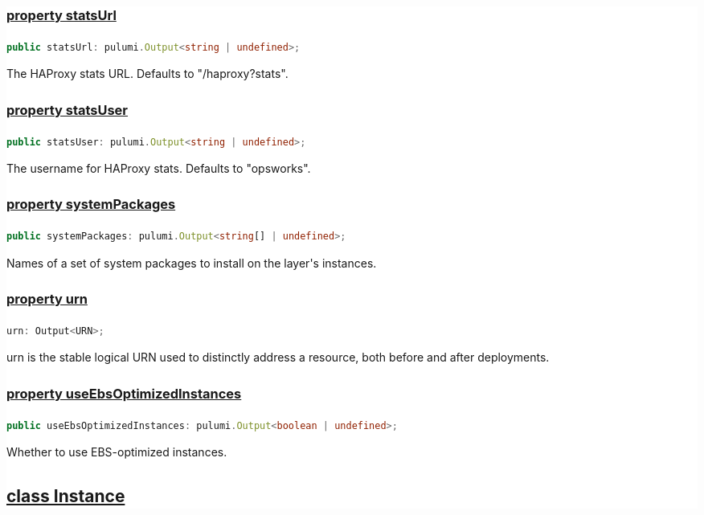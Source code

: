 <h3 class="pdoc-member-header">
<a class="pdoc-child-name" href="https://github.com/pulumi/pulumi-aws/blob/master/sdk/nodejs/opsworks/haproxyLayer.ts#L99">property statsUrl</a>
</h3>

```typescript
public statsUrl: pulumi.Output<string | undefined>;
```


The HAProxy stats URL. Defaults to "/haproxy?stats".

<h3 class="pdoc-member-header">
<a class="pdoc-child-name" href="https://github.com/pulumi/pulumi-aws/blob/master/sdk/nodejs/opsworks/haproxyLayer.ts#L103">property statsUser</a>
</h3>

```typescript
public statsUser: pulumi.Output<string | undefined>;
```


The username for HAProxy stats. Defaults to "opsworks".

<h3 class="pdoc-member-header">
<a class="pdoc-child-name" href="https://github.com/pulumi/pulumi-aws/blob/master/sdk/nodejs/opsworks/haproxyLayer.ts#L107">property systemPackages</a>
</h3>

```typescript
public systemPackages: pulumi.Output<string[] | undefined>;
```


Names of a set of system packages to install on the layer's instances.

<h3 class="pdoc-member-header">
<a class="pdoc-child-name" href="https://github.com/pulumi/pulumi-aws/blob/master/sdk/nodejs/node_modules/@pulumi/pulumi/resource.d.ts#L11">property urn</a>
</h3>

```typescript
urn: Output<URN>;
```


urn is the stable logical URN used to distinctly address a resource, both before and after
deployments.

<h3 class="pdoc-member-header">
<a class="pdoc-child-name" href="https://github.com/pulumi/pulumi-aws/blob/master/sdk/nodejs/opsworks/haproxyLayer.ts#L111">property useEbsOptimizedInstances</a>
</h3>

```typescript
public useEbsOptimizedInstances: pulumi.Output<boolean | undefined>;
```


Whether to use EBS-optimized instances.

<h2 class="pdoc-module-header" id="Instance">
<a class="pdoc-member-name" href="https://github.com/pulumi/pulumi-aws/blob/master/sdk/nodejs/opsworks/instance.ts#L10">class Instance</a>
</h2>
